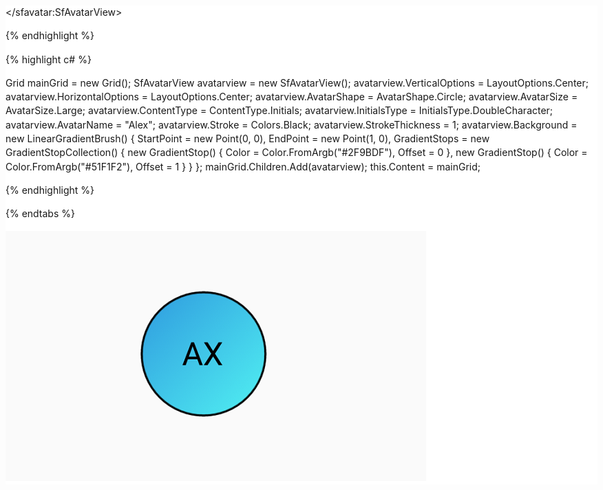 </sfavatar:SfAvatarView>
  

{% endhighlight %}

{% highlight c# %}

Grid mainGrid = new Grid();
SfAvatarView avatarview = new SfAvatarView();
avatarview.VerticalOptions = LayoutOptions.Center;
avatarview.HorizontalOptions = LayoutOptions.Center;
avatarview.AvatarShape = AvatarShape.Circle;
avatarview.AvatarSize = AvatarSize.Large;
avatarview.ContentType = ContentType.Initials;
avatarview.InitialsType = InitialsType.DoubleCharacter;
avatarview.AvatarName = "Alex";
avatarview.Stroke = Colors.Black;
avatarview.StrokeThickness = 1;
avatarview.Background = new LinearGradientBrush()
{
    StartPoint = new Point(0, 0),
    EndPoint = new Point(1, 0),
    GradientStops = new GradientStopCollection()
    {
        new GradientStop() { Color = Color.FromArgb("#2F9BDF"), Offset = 0 },
        new GradientStop() { Color = Color.FromArgb("#51F1F2"), Offset = 1 }
    }
};
mainGrid.Children.Add(avatarview);
this.Content = mainGrid;

{% endhighlight %}

{% endtabs %}

![SfAvatarView control with gradient](Customization_Images/Gradient_SfAvatarView.png)
